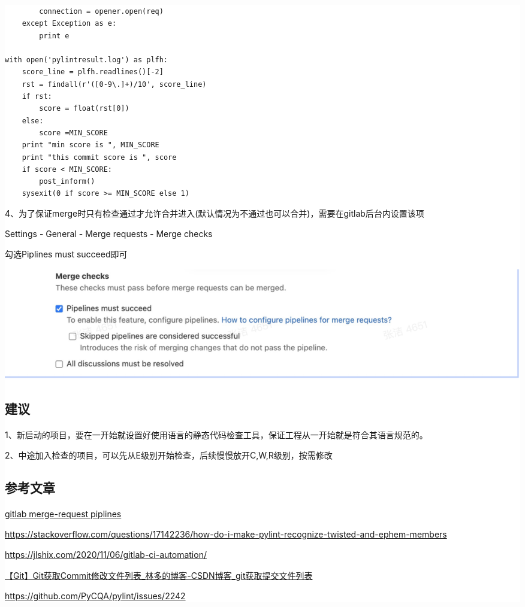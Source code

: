 ```
        connection = opener.open(req)
    except Exception as e:
        print e

with open('pylintresult.log') as plfh:
    score_line = plfh.readlines()[-2]
    rst = findall(r'([0-9\.]+)/10', score_line)
    if rst:
        score = float(rst[0])
    else:
        score =MIN_SCORE
    print "min score is ", MIN_SCORE
    print "this commit score is ", score
    if score < MIN_SCORE:
        post_inform()
    sysexit(0 if score >= MIN_SCORE else 1)

```

4、为了保证merge时只有检查通过才允许合并进入(默认情况为不通过也可以合并)，需要在gitlab后台内设置该项

Settings - General - Merge requests - Merge checks

勾选Piplines must succeed即可

![image-20220323233432814](../../static/img/pylint_gitlab_ci_setting.png)

## 建议

1、新启动的项目，要在一开始就设置好使用语言的静态代码检查工具，保证工程从一开始就是符合其语言规范的。

2、中途加入检查的项目，可以先从E级别开始检查，后续慢慢放开C,W,R级别，按需修改

## 参考文章

[gitlab merge-request piplines](https://docs.gitlab.com/ee/ci/pipelines/merge_request_pipelines.html)

https://stackoverflow.com/questions/17142236/how-do-i-make-pylint-recognize-twisted-and-ephem-members

https://jlshix.com/2020/11/06/gitlab-ci-automation/

[【Git】Git获取Commit修改文件列表_林多的博客-CSDN博客_git获取提交文件列表](https://blog.csdn.net/zxc024000/article/details/85160104)

https://github.com/PyCQA/pylint/issues/2242